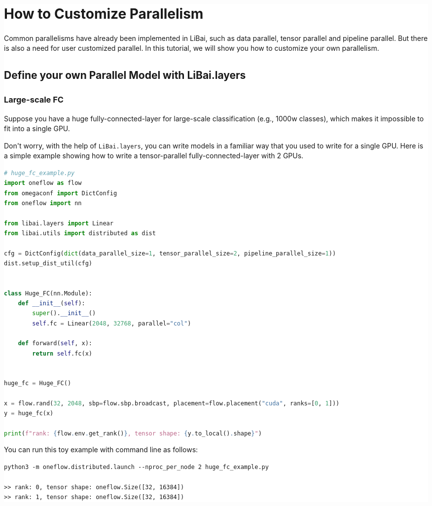 # How to Customize Parallelism

Common parallelisms have already been implemented in LiBai, such as data parallel, tensor parallel and pipeline parallel. But there is also a need for user customized parallel. In this tutorial, we will show you how to customize your own parallelism.

## Define your own Parallel Model with LiBai.layers

### Large-scale FC

Suppose you have a huge fully-connected-layer for large-scale classification (e.g., 1000w classes), which makes it impossible to fit into a single GPU.

Don't worry, with the help of `LiBai.layers`, you can write models in a familiar way that you used to write for a single GPU. Here is a simple example showing how to write a tensor-parallel fully-connected-layer with 2 GPUs.

```python
# huge_fc_example.py
import oneflow as flow
from omegaconf import DictConfig
from oneflow import nn

from libai.layers import Linear
from libai.utils import distributed as dist

cfg = DictConfig(dict(data_parallel_size=1, tensor_parallel_size=2, pipeline_parallel_size=1))
dist.setup_dist_util(cfg)


class Huge_FC(nn.Module):
    def __init__(self):
        super().__init__()
        self.fc = Linear(2048, 32768, parallel="col")

    def forward(self, x):
        return self.fc(x)


huge_fc = Huge_FC()

x = flow.rand(32, 2048, sbp=flow.sbp.broadcast, placement=flow.placement("cuda", ranks=[0, 1]))
y = huge_fc(x)

print(f"rank: {flow.env.get_rank()}, tensor shape: {y.to_local().shape}")
```

You can run this toy example with command line as follows:

```shell
python3 -m oneflow.distributed.launch --nproc_per_node 2 huge_fc_example.py

>> rank: 0, tensor shape: oneflow.Size([32, 16384])
>> rank: 1, tensor shape: oneflow.Size([32, 16384])
```

